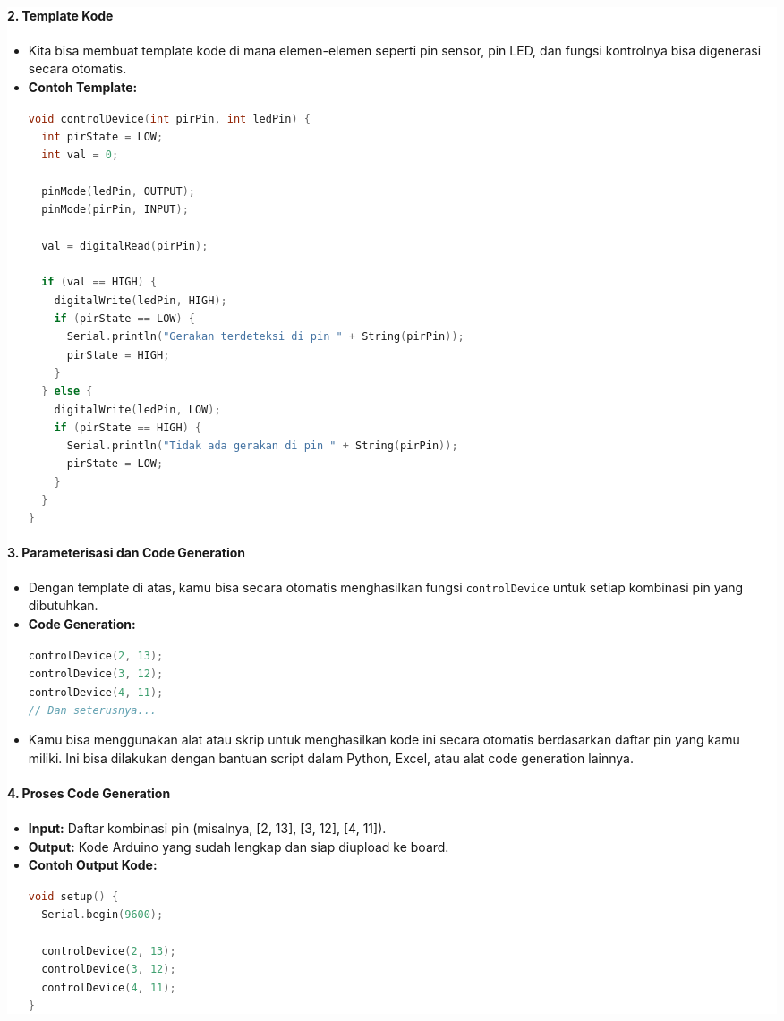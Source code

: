 #### 2. **Template Kode**
   - Kita bisa membuat template kode di mana elemen-elemen seperti pin sensor, pin LED, dan fungsi kontrolnya bisa digenerasi secara otomatis.
   - **Contoh Template:**
     ```cpp
     void controlDevice(int pirPin, int ledPin) {
       int pirState = LOW;
       int val = 0;

       pinMode(ledPin, OUTPUT);
       pinMode(pirPin, INPUT);

       val = digitalRead(pirPin);

       if (val == HIGH) {
         digitalWrite(ledPin, HIGH);
         if (pirState == LOW) {
           Serial.println("Gerakan terdeteksi di pin " + String(pirPin));
           pirState = HIGH;
         }
       } else {
         digitalWrite(ledPin, LOW);
         if (pirState == HIGH) {
           Serial.println("Tidak ada gerakan di pin " + String(pirPin));
           pirState = LOW;
         }
       }
     }
     ```

#### 3. **Parameterisasi dan Code Generation**
   - Dengan template di atas, kamu bisa secara otomatis menghasilkan fungsi `controlDevice` untuk setiap kombinasi pin yang dibutuhkan.
   - **Code Generation:**
     ```cpp
     controlDevice(2, 13);
     controlDevice(3, 12);
     controlDevice(4, 11);
     // Dan seterusnya...
     ```
   - Kamu bisa menggunakan alat atau skrip untuk menghasilkan kode ini secara otomatis berdasarkan daftar pin yang kamu miliki. Ini bisa dilakukan dengan bantuan script dalam Python, Excel, atau alat code generation lainnya.

#### 4. **Proses Code Generation**
   - **Input:** Daftar kombinasi pin (misalnya, [2, 13], [3, 12], [4, 11]).
   - **Output:** Kode Arduino yang sudah lengkap dan siap diupload ke board.
   - **Contoh Output Kode:**
     ```cpp
     void setup() {
       Serial.begin(9600);

       controlDevice(2, 13);
       controlDevice(3, 12);
       controlDevice(4, 11);
     }
